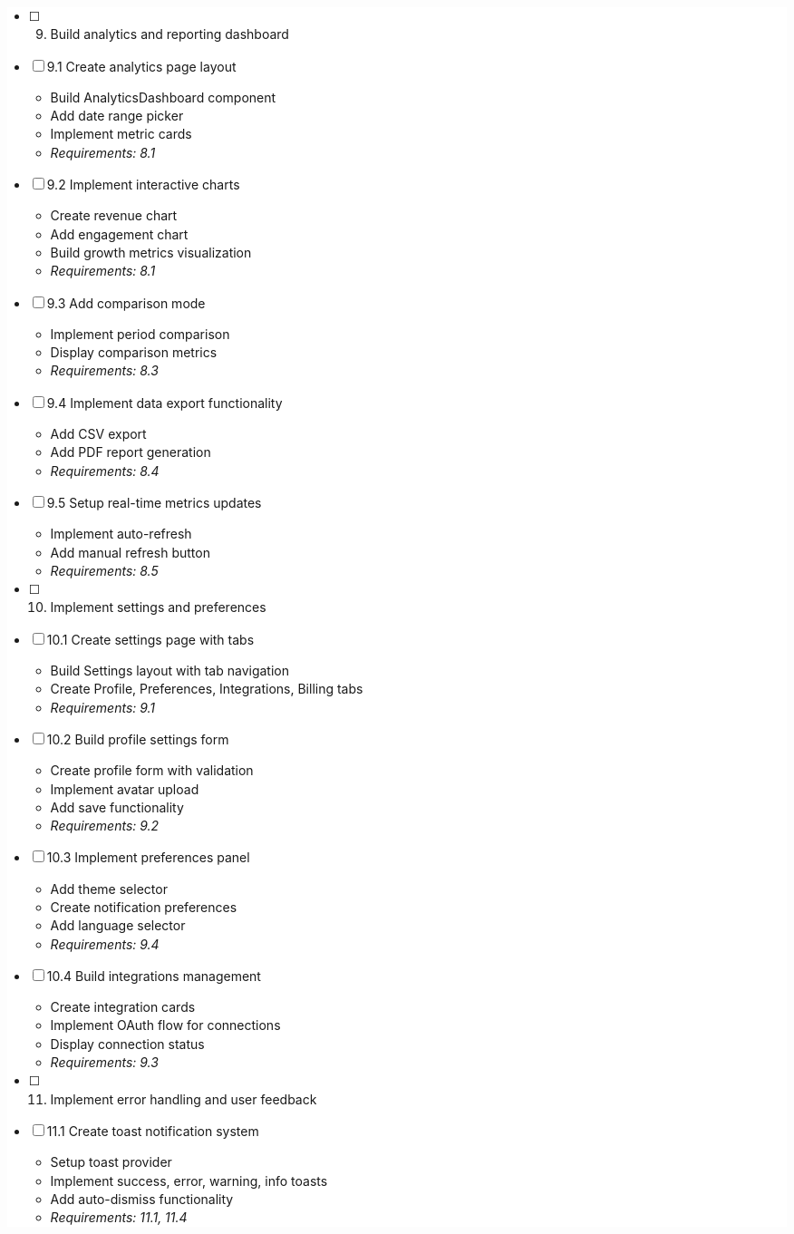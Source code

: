 - [ ] 9. Build analytics and reporting dashboard
- [ ] 9.1 Create analytics page layout
  - Build AnalyticsDashboard component
  - Add date range picker
  - Implement metric cards
  - _Requirements: 8.1_

- [ ] 9.2 Implement interactive charts
  - Create revenue chart
  - Add engagement chart
  - Build growth metrics visualization
  - _Requirements: 8.1_

- [ ] 9.3 Add comparison mode
  - Implement period comparison
  - Display comparison metrics
  - _Requirements: 8.3_

- [ ] 9.4 Implement data export functionality
  - Add CSV export
  - Add PDF report generation
  - _Requirements: 8.4_

- [ ] 9.5 Setup real-time metrics updates
  - Implement auto-refresh
  - Add manual refresh button
  - _Requirements: 8.5_

- [ ] 10. Implement settings and preferences
- [ ] 10.1 Create settings page with tabs
  - Build Settings layout with tab navigation
  - Create Profile, Preferences, Integrations, Billing tabs
  - _Requirements: 9.1_

- [ ] 10.2 Build profile settings form
  - Create profile form with validation
  - Implement avatar upload
  - Add save functionality
  - _Requirements: 9.2_

- [ ] 10.3 Implement preferences panel
  - Add theme selector
  - Create notification preferences
  - Add language selector
  - _Requirements: 9.4_

- [ ] 10.4 Build integrations management
  - Create integration cards
  - Implement OAuth flow for connections
  - Display connection status
  - _Requirements: 9.3_

- [ ] 11. Implement error handling and user feedback
- [ ] 11.1 Create toast notification system
  - Setup toast provider
  - Implement success, error, warning, info toasts
  - Add auto-dismiss functionality
  - _Requirements: 11.1, 11.4_
